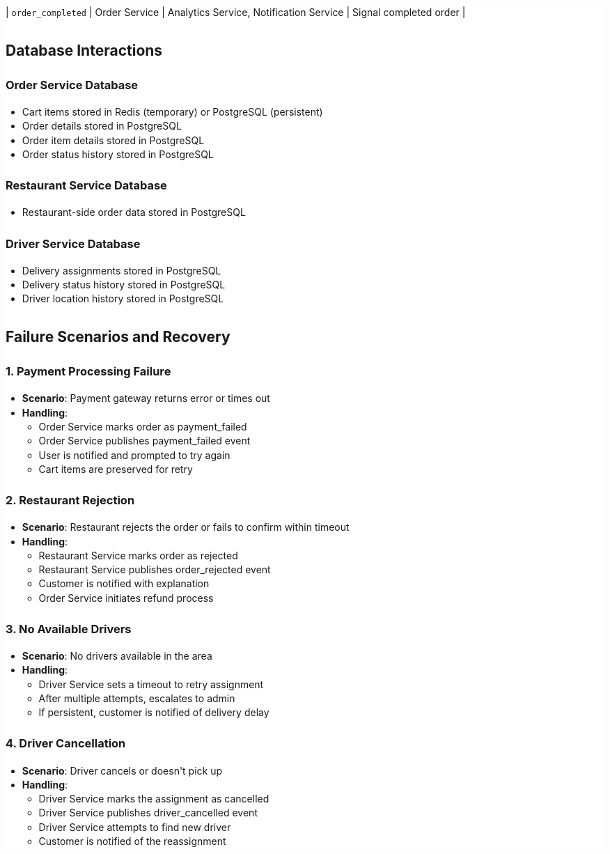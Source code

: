 | `order_completed` | Order Service | Analytics Service, Notification Service | Signal completed order |

## Database Interactions

### Order Service Database
- Cart items stored in Redis (temporary) or PostgreSQL (persistent)
- Order details stored in PostgreSQL
- Order item details stored in PostgreSQL
- Order status history stored in PostgreSQL

### Restaurant Service Database
- Restaurant-side order data stored in PostgreSQL

### Driver Service Database
- Delivery assignments stored in PostgreSQL
- Delivery status history stored in PostgreSQL
- Driver location history stored in PostgreSQL

## Failure Scenarios and Recovery

### 1. Payment Processing Failure
- **Scenario**: Payment gateway returns error or times out
- **Handling**:
  - Order Service marks order as payment_failed
  - Order Service publishes payment_failed event
  - User is notified and prompted to try again
  - Cart items are preserved for retry

### 2. Restaurant Rejection
- **Scenario**: Restaurant rejects the order or fails to confirm within timeout
- **Handling**:
  - Restaurant Service marks order as rejected
  - Restaurant Service publishes order_rejected event
  - Customer is notified with explanation
  - Order Service initiates refund process

### 3. No Available Drivers
- **Scenario**: No drivers available in the area
- **Handling**:
  - Driver Service sets a timeout to retry assignment
  - After multiple attempts, escalates to admin
  - If persistent, customer is notified of delivery delay

### 4. Driver Cancellation
- **Scenario**: Driver cancels or doesn't pick up
- **Handling**:
  - Driver Service marks the assignment as cancelled
  - Driver Service publishes driver_cancelled event
  - Driver Service attempts to find new driver
  - Customer is notified of the reassignment
